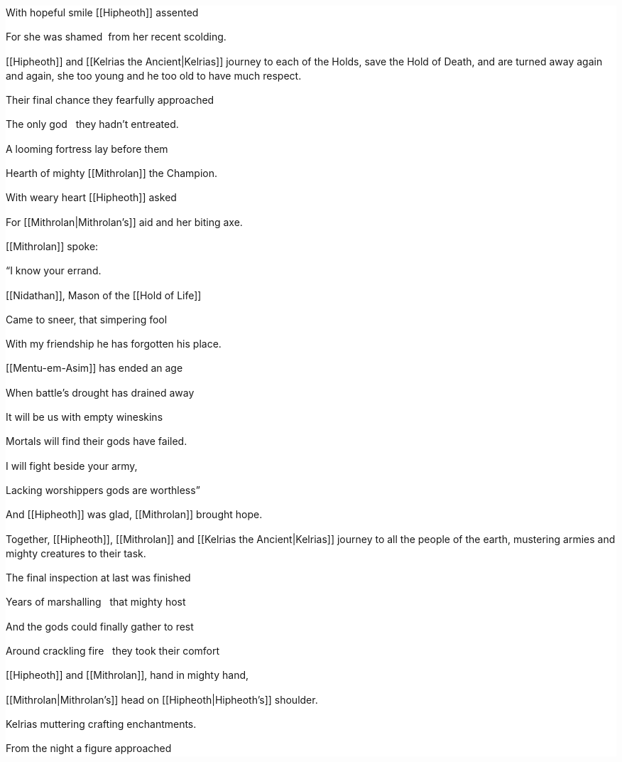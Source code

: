   

With hopeful smile [[Hipheoth]] assented

For she was shamed  from her recent scolding.

[[Hipheoth]] and [[Kelrias the Ancient|Kelrias]] journey to each of the Holds, save the Hold of Death, and are turned away again and again, she too young and he too old to have much respect.

Their final chance they fearfully approached

The only god   they hadn’t entreated.

A looming fortress lay before them

Hearth of mighty [[Mithrolan]] the Champion.

With weary heart [[Hipheoth]] asked

For [[Mithrolan|Mithrolan’s]] aid and her biting axe.

[[Mithrolan]] spoke: 

“I know your errand.

[[Nidathan]], Mason of the [[Hold of Life]]

Came to sneer, that simpering fool

With my friendship he has forgotten his place.

[[Mentu-em-Asim]] has ended an age

When battle’s drought has drained away

It will be us with empty wineskins

Mortals will find their gods have failed.

I will fight beside your army,

Lacking worshippers gods are worthless”

  

And [[Hipheoth]] was glad, [[Mithrolan]] brought hope.

Together, [[Hipheoth]], [[Mithrolan]] and [[Kelrias the Ancient|Kelrias]] journey to all the people of the earth, mustering armies and mighty creatures to their task. 

The final inspection at last was finished

Years of marshalling   that mighty host

And the gods could finally gather to rest

Around crackling fire   they took their comfort

[[Hipheoth]] and [[Mithrolan]], hand in mighty hand,

[[Mithrolan|Mithrolan’s]] head on [[Hipheoth|Hipheoth’s]] shoulder.

Kelrias muttering crafting enchantments.

From the night a figure approached
